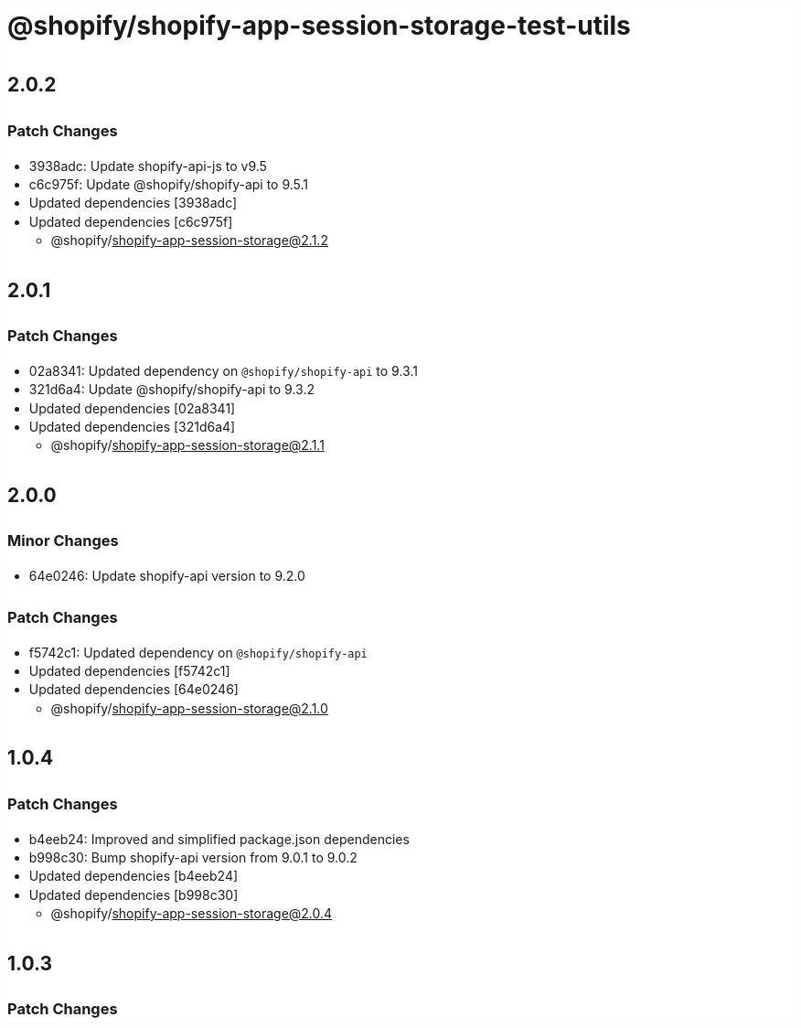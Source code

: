 # @shopify/shopify-app-session-storage-test-utils

## 2.0.2

### Patch Changes

- 3938adc: Update shopify-api-js to v9.5
- c6c975f: Update @shopify/shopify-api to 9.5.1
- Updated dependencies [3938adc]
- Updated dependencies [c6c975f]
  - @shopify/shopify-app-session-storage@2.1.2

## 2.0.1

### Patch Changes

- 02a8341: Updated dependency on `@shopify/shopify-api` to 9.3.1
- 321d6a4: Update @shopify/shopify-api to 9.3.2
- Updated dependencies [02a8341]
- Updated dependencies [321d6a4]
  - @shopify/shopify-app-session-storage@2.1.1

## 2.0.0

### Minor Changes

- 64e0246: Update shopify-api version to 9.2.0

### Patch Changes

- f5742c1: Updated dependency on `@shopify/shopify-api`
- Updated dependencies [f5742c1]
- Updated dependencies [64e0246]
  - @shopify/shopify-app-session-storage@2.1.0

## 1.0.4

### Patch Changes

- b4eeb24: Improved and simplified package.json dependencies
- b998c30: Bump shopify-api version from 9.0.1 to 9.0.2
- Updated dependencies [b4eeb24]
- Updated dependencies [b998c30]
  - @shopify/shopify-app-session-storage@2.0.4

## 1.0.3

### Patch Changes
